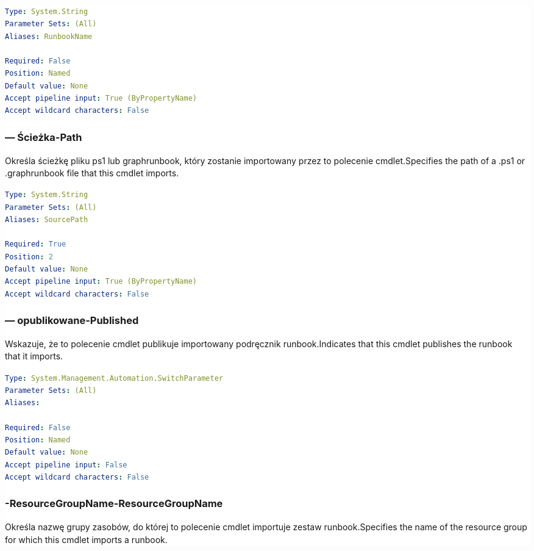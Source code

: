 ```yaml
Type: System.String
Parameter Sets: (All)
Aliases: RunbookName

Required: False
Position: Named
Default value: None
Accept pipeline input: True (ByPropertyName)
Accept wildcard characters: False
```

### <span data-ttu-id="7601f-132">— Ścieżka</span><span class="sxs-lookup"><span data-stu-id="7601f-132">-Path</span></span>
<span data-ttu-id="7601f-133">Określa ścieżkę pliku ps1 lub graphrunbook, który zostanie importowany przez to polecenie cmdlet.</span><span class="sxs-lookup"><span data-stu-id="7601f-133">Specifies the path of a .ps1 or .graphrunbook file that this cmdlet imports.</span></span>

```yaml
Type: System.String
Parameter Sets: (All)
Aliases: SourcePath

Required: True
Position: 2
Default value: None
Accept pipeline input: True (ByPropertyName)
Accept wildcard characters: False
```

### <span data-ttu-id="7601f-134">— opublikowane</span><span class="sxs-lookup"><span data-stu-id="7601f-134">-Published</span></span>
<span data-ttu-id="7601f-135">Wskazuje, że to polecenie cmdlet publikuje importowany podręcznik runbook.</span><span class="sxs-lookup"><span data-stu-id="7601f-135">Indicates that this cmdlet publishes the runbook that it imports.</span></span>

```yaml
Type: System.Management.Automation.SwitchParameter
Parameter Sets: (All)
Aliases:

Required: False
Position: Named
Default value: None
Accept pipeline input: False
Accept wildcard characters: False
```

### <span data-ttu-id="7601f-136">-ResourceGroupName</span><span class="sxs-lookup"><span data-stu-id="7601f-136">-ResourceGroupName</span></span>
<span data-ttu-id="7601f-137">Określa nazwę grupy zasobów, do której to polecenie cmdlet importuje zestaw runbook.</span><span class="sxs-lookup"><span data-stu-id="7601f-137">Specifies the name of the resource group for which this cmdlet imports a runbook.</span></span>
